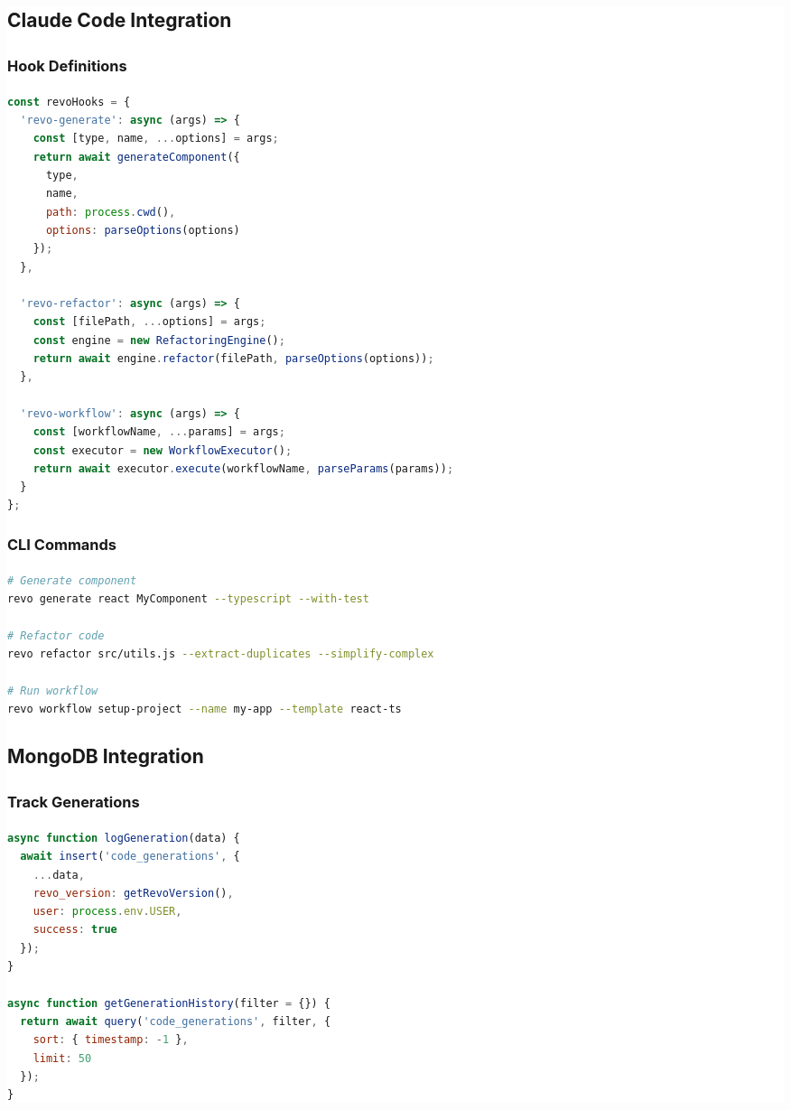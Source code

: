 ## Claude Code Integration

### Hook Definitions
```javascript
const revoHooks = {
  'revo-generate': async (args) => {
    const [type, name, ...options] = args;
    return await generateComponent({
      type,
      name,
      path: process.cwd(),
      options: parseOptions(options)
    });
  },
  
  'revo-refactor': async (args) => {
    const [filePath, ...options] = args;
    const engine = new RefactoringEngine();
    return await engine.refactor(filePath, parseOptions(options));
  },
  
  'revo-workflow': async (args) => {
    const [workflowName, ...params] = args;
    const executor = new WorkflowExecutor();
    return await executor.execute(workflowName, parseParams(params));
  }
};
```

### CLI Commands
```bash
# Generate component
revo generate react MyComponent --typescript --with-test

# Refactor code
revo refactor src/utils.js --extract-duplicates --simplify-complex

# Run workflow
revo workflow setup-project --name my-app --template react-ts
```

## MongoDB Integration

### Track Generations
```javascript
async function logGeneration(data) {
  await insert('code_generations', {
    ...data,
    revo_version: getRevoVersion(),
    user: process.env.USER,
    success: true
  });
}

async function getGenerationHistory(filter = {}) {
  return await query('code_generations', filter, {
    sort: { timestamp: -1 },
    limit: 50
  });
}
```
